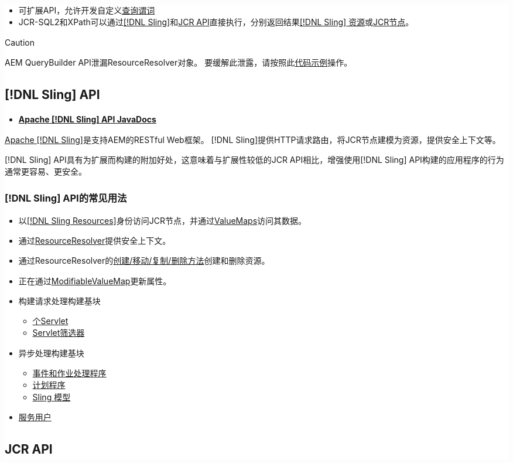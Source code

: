 * 可扩展API，允许开发自定义[查询谓词](https://experienceleague.adobe.com/docs/experience-manager-release-information/aem-release-updates/previous-updates/aem-previous-versions.html?lang=zh-Hans)
* JCR-SQL2和XPath可以通过[[!DNL Sling]](https://sling.apache.org/apidocs/sling10/org/apache/sling/api/resource/ResourceResolver.html#findResources-java.lang.String-java.lang.String-)和[JCR API](https://developer.adobe.com/experience-manager/reference-materials/spec/javax.jcr/javadocs/jcr-2.0/index.html)直接执行，分别返回结果[[!DNL Sling] 资源](https://sling.apache.org/apidocs/sling10/org/apache/sling/api/resource/Resource.html)或[JCR节点](https://developer.adobe.com/experience-manager/reference-materials/spec/javax.jcr/javadocs/jcr-2.0/javax/jcr/Node.html)。

>[!CAUTION]
>
>AEM QueryBuilder API泄漏ResourceResolver对象。 要缓解此泄露，请按照此[代码示例](https://github.com/Adobe-Consulting-Services/acs-aem-samples/blob/master/core/src/main/java/com/adobe/acs/samples/search/querybuilder/impl/SampleQueryBuilder.java#L164)操作。
>

## [!DNL Sling] API

* [**Apache [!DNL Sling] API JavaDocs**](https://sling.apache.org/apidocs/sling10/)

[Apache [!DNL Sling]](https://sling.apache.org/)是支持AEM的RESTful Web框架。 [!DNL Sling]提供HTTP请求路由，将JCR节点建模为资源，提供安全上下文等。

[!DNL Sling] API具有为扩展而构建的附加好处，这意味着与扩展性较低的JCR API相比，增强使用[!DNL Sling] API构建的应用程序的行为通常更容易、更安全。

### [!DNL Sling] API的常见用法

* 以[[!DNL Sling Resources]](https://sling.apache.org/apidocs/sling10/org/apache/sling/api/resource/Resource.html)身份访问JCR节点，并通过[ValueMaps](https://sling.apache.org/apidocs/sling10/org/apache/sling/api/resource/ValueMap.html)访问其数据。

* 通过[ResourceResolver](https://sling.apache.org/apidocs/sling10/org/apache/sling/api/resource/ResourceResolver.html)提供安全上下文。
* 通过ResourceResolver的[创建/移动/复制/删除方法](https://sling.apache.org/apidocs/sling10/org/apache/sling/api/resource/ResourceResolver.html)创建和删除资源。
* 正在通过[ModifiableValueMap](https://sling.apache.org/apidocs/sling10/org/apache/sling/api/resource/ModifiableValueMap.html)更新属性。
* 构建请求处理构建基块

   * [个Servlet](https://sling.apache.org/documentation/the-sling-engine/servlets.html)
   * [Servlet筛选器](https://sling.apache.org/documentation/the-sling-engine/filters.html)

* 异步处理构建基块

   * [事件和作业处理程序](https://sling.apache.org/documentation/bundles/apache-sling-eventing-and-job-handling.html)
   * [计划程序](https://sling.apache.org/documentation/bundles/scheduler-service-commons-scheduler.html)
   * [Sling 模型](https://sling.apache.org/documentation/bundles/models.html)

* [服务用户](https://experienceleague.adobe.com/docs/experience-manager-65/administering/security/security-service-users.html?lang=zh-Hans)

## JCR API

